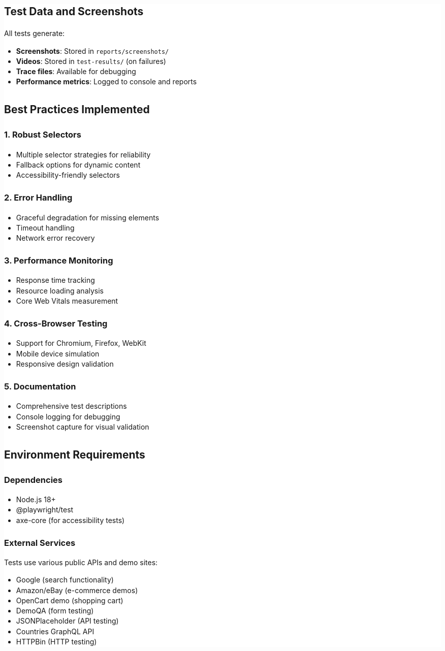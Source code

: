 ## Test Data and Screenshots

All tests generate:
- **Screenshots**: Stored in `reports/screenshots/`
- **Videos**: Stored in `test-results/` (on failures)
- **Trace files**: Available for debugging
- **Performance metrics**: Logged to console and reports

## Best Practices Implemented

### 1. Robust Selectors
- Multiple selector strategies for reliability
- Fallback options for dynamic content
- Accessibility-friendly selectors

### 2. Error Handling
- Graceful degradation for missing elements
- Timeout handling
- Network error recovery

### 3. Performance Monitoring
- Response time tracking
- Resource loading analysis
- Core Web Vitals measurement

### 4. Cross-Browser Testing
- Support for Chromium, Firefox, WebKit
- Mobile device simulation
- Responsive design validation

### 5. Documentation
- Comprehensive test descriptions
- Console logging for debugging
- Screenshot capture for visual validation

## Environment Requirements

### Dependencies
- Node.js 18+
- @playwright/test
- axe-core (for accessibility tests)

### External Services
Tests use various public APIs and demo sites:
- Google (search functionality)
- Amazon/eBay (e-commerce demos)
- OpenCart demo (shopping cart)
- DemoQA (form testing)
- JSONPlaceholder (API testing)
- Countries GraphQL API
- HTTPBin (HTTP testing)
